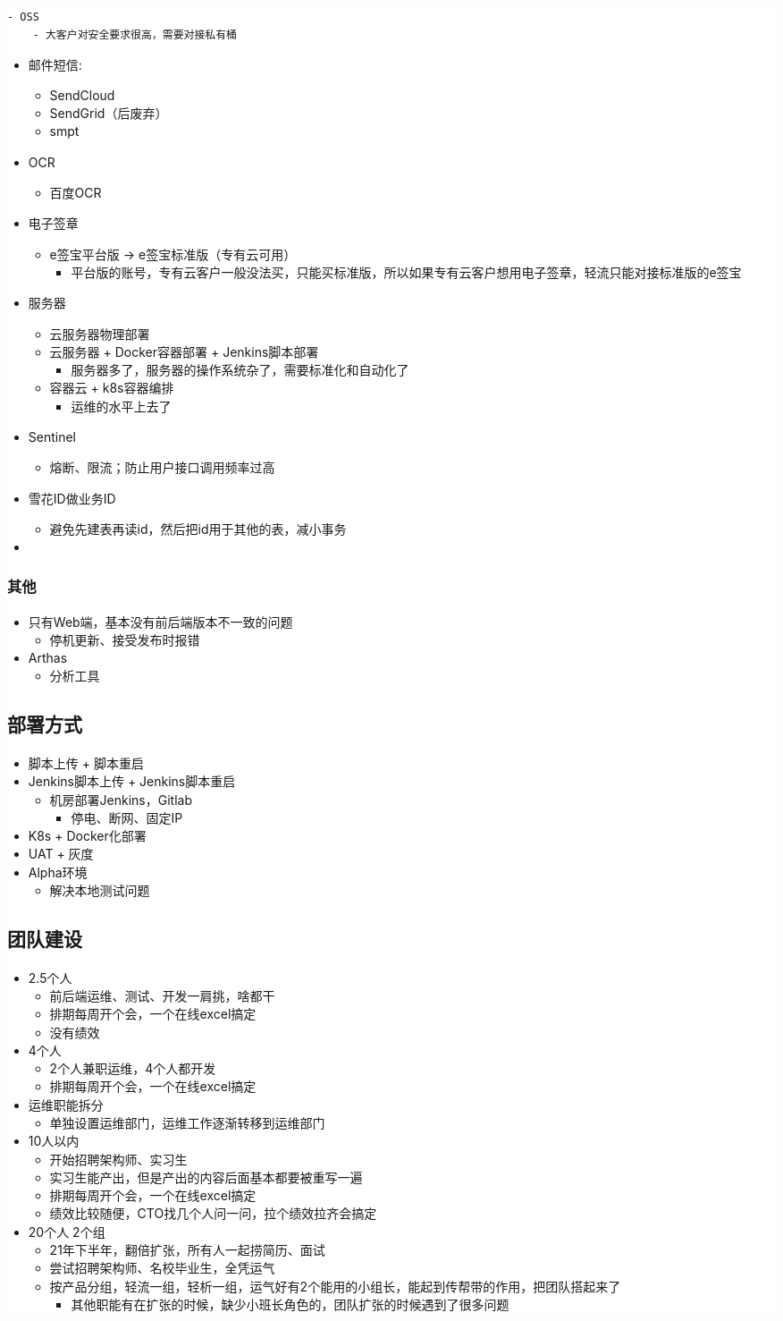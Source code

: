	- OSS
		- 大客户对安全要求很高，需要对接私有桶
- 邮件短信:
	- SendCloud
	- SendGrid（后废弃）
	- smpt 
- OCR
	- 百度OCR
- 电子签章
	- e签宝平台版 -> e签宝标准版（专有云可用）
		- 平台版的账号，专有云客户一般没法买，只能买标准版，所以如果专有云客户想用电子签章，轻流只能对接标准版的e签宝
- 服务器
	- 云服务器物理部署
	- 云服务器 + Docker容器部署 + Jenkins脚本部署
		- 服务器多了，服务器的操作系统杂了，需要标准化和自动化了
	- 容器云 + k8s容器编排
		- 运维的水平上去了
- Sentinel
	- 熔断、限流；防止用户接口调用频率过高
	
- 雪花ID做业务ID
	- 避免先建表再读id，然后把id用于其他的表，减小事务
	
- 

### 其他

- 只有Web端，基本没有前后端版本不一致的问题
	- 停机更新、接受发布时报错
- Arthas
	- 分析工具

## 部署方式

- 脚本上传 + 脚本重启
- Jenkins脚本上传 + Jenkins脚本重启
	- 机房部署Jenkins，Gitlab
		- 停电、断网、固定IP
- K8s + Docker化部署
- UAT + 灰度
- Alpha环境
  - 解决本地测试问题

## 团队建设

- 2.5个人
	- 前后端运维、测试、开发一肩挑，啥都干
	- 排期每周开个会，一个在线excel搞定
	- 没有绩效
- 4个人
	- 2个人兼职运维，4个人都开发
	- 排期每周开个会，一个在线excel搞定
- 运维职能拆分
	- 单独设置运维部门，运维工作逐渐转移到运维部门
- 10人以内
	- 开始招聘架构师、实习生
	- 实习生能产出，但是产出的内容后面基本都要被重写一遍
	- 排期每周开个会，一个在线excel搞定
	- 绩效比较随便，CTO找几个人问一问，拉个绩效拉齐会搞定
- 20个人 2个组
	- 21年下半年，翻倍扩张，所有人一起捞简历、面试
	- 尝试招聘架构师、名校毕业生，全凭运气
	- 按产品分组，轻流一组，轻析一组，运气好有2个能用的小组长，能起到传帮带的作用，把团队搭起来了
		- 其他职能有在扩张的时候，缺少小班长角色的，团队扩张的时候遇到了很多问题